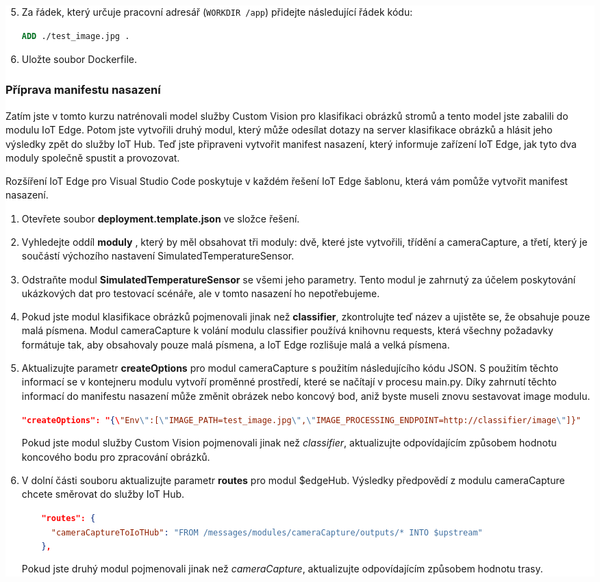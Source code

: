 5. Za řádek, který určuje pracovní adresář (`WORKDIR /app`) přidejte následující řádek kódu:

   ```Dockerfile
   ADD ./test_image.jpg .
   ```

6. Uložte soubor Dockerfile.

### <a name="prepare-a-deployment-manifest"></a>Příprava manifestu nasazení

Zatím jste v tomto kurzu natrénovali model služby Custom Vision pro klasifikaci obrázků stromů a tento model jste zabalili do modulu IoT Edge. Potom jste vytvořili druhý modul, který může odesílat dotazy na server klasifikace obrázků a hlásit jeho výsledky zpět do služby IoT Hub. Teď jste připraveni vytvořit manifest nasazení, který informuje zařízení IoT Edge, jak tyto dva moduly společně spustit a provozovat. 

Rozšíření IoT Edge pro Visual Studio Code poskytuje v každém řešení IoT Edge šablonu, která vám pomůže vytvořit manifest nasazení. 

1. Otevřete soubor **deployment.template.json** ve složce řešení. 

2. Vyhledejte oddíl **moduly** , který by měl obsahovat tři moduly: dvě, které jste vytvořili, třídění a cameraCapture, a třetí, který je součástí výchozího nastavení SimulatedTemperatureSensor. 

3. Odstraňte modul **SimulatedTemperatureSensor** se všemi jeho parametry. Tento modul je zahrnutý za účelem poskytování ukázkových dat pro testovací scénáře, ale v tomto nasazení ho nepotřebujeme. 

4. Pokud jste modul klasifikace obrázků pojmenovali jinak než **classifier**, zkontrolujte teď název a ujistěte se, že obsahuje pouze malá písmena. Modul cameraCapture k volání modulu classifier používá knihovnu requests, která všechny požadavky formátuje tak, aby obsahovaly pouze malá písmena, a IoT Edge rozlišuje malá a velká písmena. 

5. Aktualizujte parametr **createOptions** pro modul cameraCapture s použitím následujícího kódu JSON. S použitím těchto informací se v kontejneru modulu vytvoří proměnné prostředí, které se načítají v procesu main.py. Díky zahrnutí těchto informací do manifestu nasazení může změnit obrázek nebo koncový bod, aniž byste museli znovu sestavovat image modulu. 

    ```json
    "createOptions": "{\"Env\":[\"IMAGE_PATH=test_image.jpg\",\"IMAGE_PROCESSING_ENDPOINT=http://classifier/image\"]}"
    ```

    Pokud jste modul služby Custom Vision pojmenovali jinak než *classifier*, aktualizujte odpovídajícím způsobem hodnotu koncového bodu pro zpracování obrázků. 

6. V dolní části souboru aktualizujte parametr **routes** pro modul $edgeHub. Výsledky předpovědí z modulu cameraCapture chcete směrovat do služby IoT Hub.

    ```json
        "routes": {
          "cameraCaptureToIoTHub": "FROM /messages/modules/cameraCapture/outputs/* INTO $upstream"
        },
    ```

    Pokud jste druhý modul pojmenovali jinak než *cameraCapture*, aktualizujte odpovídajícím způsobem hodnotu trasy. 
